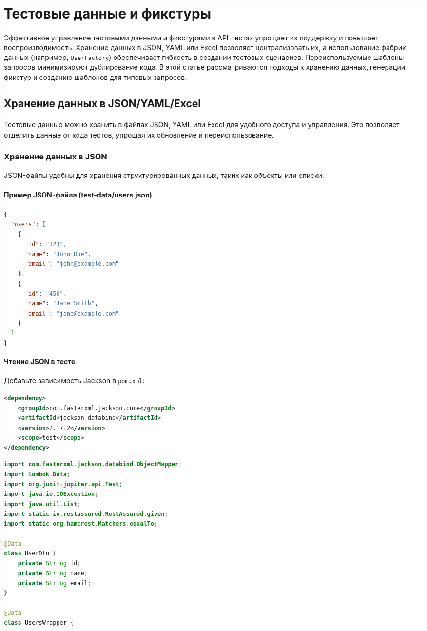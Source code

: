 # Тестовые данные и фикстуры

Эффективное управление тестовыми данными и фикстурами в API-тестах упрощает их поддержку и повышает воспроизводимость. Хранение данных в JSON, YAML или Excel позволяет централизовать их, а использование фабрик данных (например, `UserFactory`) обеспечивает гибкость в создании тестовых сценариев. Переиспользуемые шаблоны запросов минимизируют дублирование кода. В этой статье рассматриваются подходы к хранению данных, генерации фикстур и созданию шаблонов для типовых запросов.

## Хранение данных в JSON/YAML/Excel

Тестовые данные можно хранить в файлах JSON, YAML или Excel для удобного доступа и управления. Это позволяет отделить данные от кода тестов, упрощая их обновление и переиспользование.

### Хранение данных в JSON
JSON-файлы удобны для хранения структурированных данных, таких как объекты или списки.

#### Пример JSON-файла (test-data/users.json)
```json
{
  "users": [
    {
      "id": "123",
      "name": "John Doe",
      "email": "john@example.com"
    },
    {
      "id": "456",
      "name": "Jane Smith",
      "email": "jane@example.com"
    }
  ]
}
```

#### Чтение JSON в тесте
Добавьте зависимость Jackson в `pom.xml`:
```xml
<dependency>
    <groupId>com.fasterxml.jackson.core</groupId>
    <artifactId>jackson-databind</artifactId>
    <version>2.17.2</version>
    <scope>test</scope>
</dependency>
```

```java
import com.fasterxml.jackson.databind.ObjectMapper;
import lombok.Data;
import org.junit.jupiter.api.Test;
import java.io.IOException;
import java.util.List;
import static io.restassured.RestAssured.given;
import static org.hamcrest.Matchers.equalTo;

@Data
class UserDto {
    private String id;
    private String name;
    private String email;
}

@Data
class UsersWrapper {
```